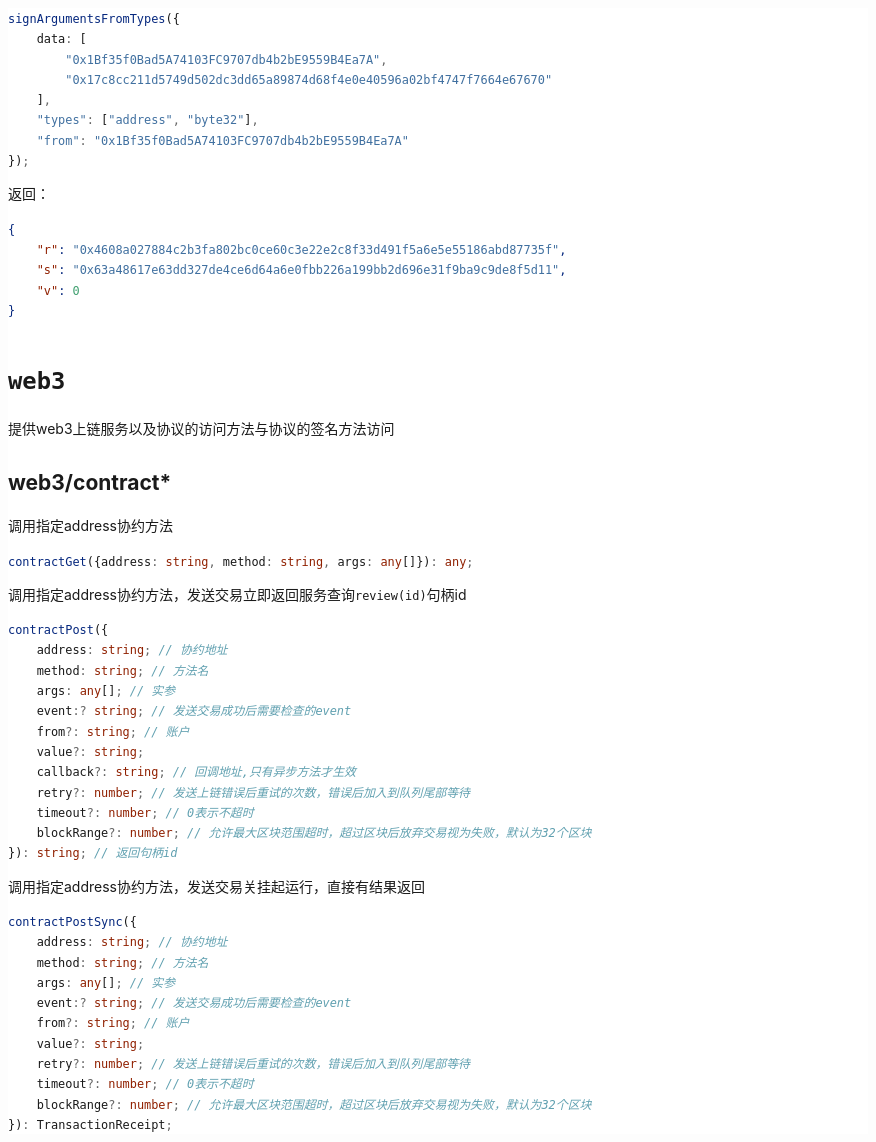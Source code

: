 ```ts
signArgumentsFromTypes({
	data: [
		"0x1Bf35f0Bad5A74103FC9707db4b2bE9559B4Ea7A", 
		"0x17c8cc211d5749d502dc3dd65a89874d68f4e0e40596a02bf4747f7664e67670"
	], 
	"types": ["address", "byte32"],
	"from": "0x1Bf35f0Bad5A74103FC9707db4b2bE9559B4Ea7A"
});
```

返回：

```json
{
	"r": "0x4608a027884c2b3fa802bc0ce60c3e22e2c8f33d491f5a6e5e55186abd87735f",
	"s": "0x63a48617e63dd327de4ce6d64a6e0fbb226a199bb2d696e31f9ba9c9de8f5d11",
	"v": 0
}
```

# `web3`

提供web3上链服务以及协议的访问方法与协议的签名方法访问

## web3/contract*

调用指定address协约方法

```ts
contractGet({address: string, method: string, args: any[]}): any;
```

调用指定address协约方法，发送交易立即返回服务查询`review(id)`句柄id

```ts
contractPost({
	address: string; // 协约地址
	method: string; // 方法名
	args: any[]; // 实参
	event:? string; // 发送交易成功后需要检查的event
	from?: string; // 账户
	value?: string;
	callback?: string; // 回调地址,只有异步方法才生效
	retry?: number; // 发送上链错误后重试的次数，错误后加入到队列尾部等待
	timeout?: number; // 0表示不超时
	blockRange?: number; // 允许最大区块范围超时，超过区块后放弃交易视为失败，默认为32个区块
}): string; // 返回句柄id
```

调用指定address协约方法，发送交易关挂起运行，直接有结果返回

```ts
contractPostSync({
	address: string; // 协约地址
	method: string; // 方法名
	args: any[]; // 实参
	event:? string; // 发送交易成功后需要检查的event
	from?: string; // 账户
	value?: string;
	retry?: number; // 发送上链错误后重试的次数，错误后加入到队列尾部等待
	timeout?: number; // 0表示不超时
	blockRange?: number; // 允许最大区块范围超时，超过区块后放弃交易视为失败，默认为32个区块
}): TransactionReceipt;
```


[`TransactionReceipt`]: #transactionreceipt
[`FindEventResult`]: #findeventresult
[`PostResult`]: #postresult
[`EventData`]: #eventdata
[`Transaction`]: #transaction
[`ABIType`]: #abitype